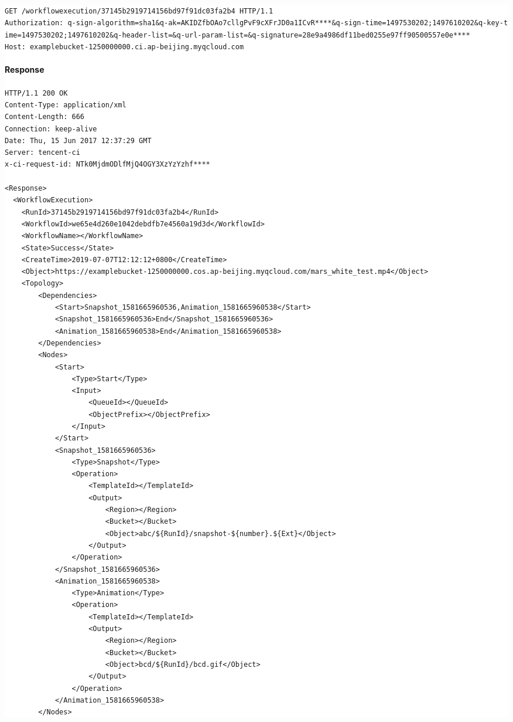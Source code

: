 ```shell
GET /workflowexecution/37145b2919714156bd97f91dc03fa2b4 HTTP/1.1
Authorization: q-sign-algorithm=sha1&q-ak=AKIDZfbOAo7cllgPvF9cXFrJD0a1ICvR****&q-sign-time=1497530202;1497610202&q-key-time=1497530202;1497610202&q-header-list=&q-url-param-list=&q-signature=28e9a4986df11bed0255e97ff90500557e0e****
Host: examplebucket-1250000000.ci.ap-beijing.myqcloud.com
```

#### Response

```shell
HTTP/1.1 200 OK
Content-Type: application/xml
Content-Length: 666
Connection: keep-alive
Date: Thu, 15 Jun 2017 12:37:29 GMT
Server: tencent-ci
x-ci-request-id: NTk0MjdmODlfMjQ4OGY3XzYzYzhf****

<Response>
  <WorkflowExecution>
    <RunId>37145b2919714156bd97f91dc03fa2b4</RunId>
    <WorkflowId>we65e4d260e1042debdfb7e4560a19d3d</WorkflowId>
    <WorkflowName></WorkflowName>
    <State>Success</State>
    <CreateTime>2019-07-07T12:12:12+0800</CreateTime>
    <Object>https://examplebucket-1250000000.cos.ap-beijing.myqcloud.com/mars_white_test.mp4</Object>
    <Topology>
        <Dependencies>
            <Start>Snapshot_1581665960536,Animation_1581665960538</Start>
            <Snapshot_1581665960536>End</Snapshot_1581665960536>
            <Animation_1581665960538>End</Animation_1581665960538>
        </Dependencies>
        <Nodes>
            <Start>
                <Type>Start</Type>
                <Input>
                    <QueueId></QueueId>
                    <ObjectPrefix></ObjectPrefix>
                </Input>
            </Start>
            <Snapshot_1581665960536>
                <Type>Snapshot</Type>
                <Operation>
                    <TemplateId></TemplateId>
                    <Output>
                        <Region></Region>
                        <Bucket></Bucket>
                        <Object>abc/${RunId}/snapshot-${number}.${Ext}</Object>
                    </Output>
                </Operation>
            </Snapshot_1581665960536>
            <Animation_1581665960538>
                <Type>Animation</Type>
                <Operation>
                    <TemplateId></TemplateId>
                    <Output>
                        <Region></Region>
                        <Bucket></Bucket>
                        <Object>bcd/${RunId}/bcd.gif</Object>
                    </Output>
                </Operation>
            </Animation_1581665960538>
        </Nodes>
```